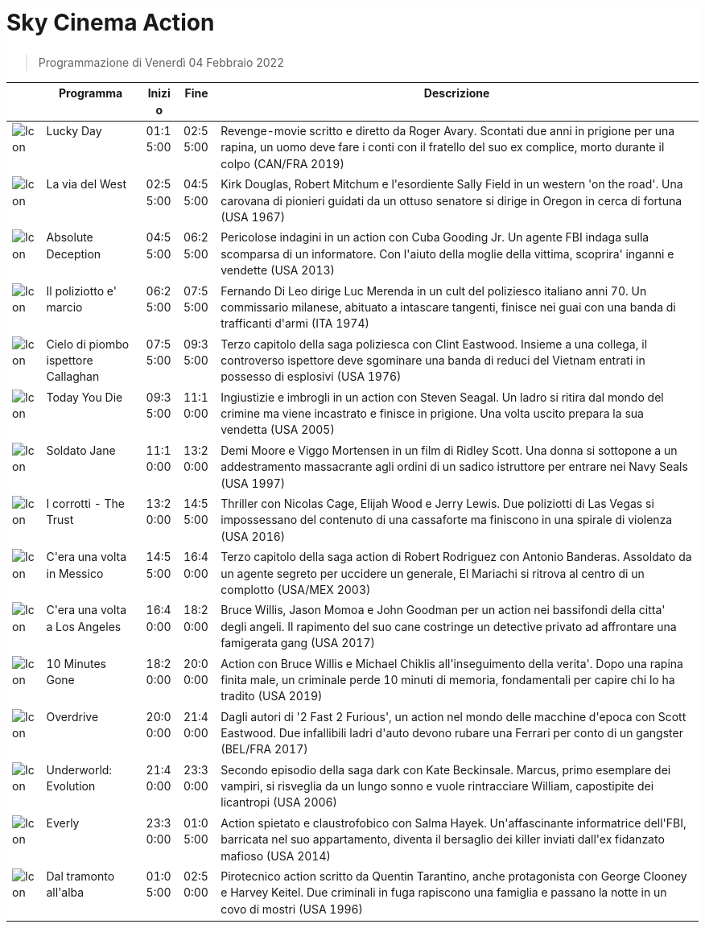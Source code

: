 # Sky Cinema Action
> Programmazione di Venerdì 04 Febbraio 2022

||Programma|Inizio|Fine|Descrizione|
|---|---|---|---|---|
|![Icon](https://guidatv.sky.it/uuid/39c2b889-9304-45bf-b81a-320d4200c24e/cover?md5ChecksumParam=c42c87b1cb398be28c3c339f14eb0756)|Lucky Day|01:15:00|02:55:00|Revenge-movie scritto e diretto da Roger Avary. Scontati due anni in prigione per una rapina, un uomo deve fare i conti con il fratello del suo ex complice, morto durante il colpo (CAN/FRA 2019)
|![Icon](https://guidatv.sky.it/uuid/1f8739de-11bf-49b8-8644-fb5f345a3d62/cover?md5ChecksumParam=090d303bd858e25998d03eb83a1e3cff)|La via del West|02:55:00|04:55:00|Kirk Douglas, Robert Mitchum e l&#039;esordiente Sally Field in un western &#039;on the road&#039;. Una carovana di pionieri guidati da un ottuso senatore si dirige in Oregon in cerca di fortuna (USA 1967)
|![Icon](https://guidatv.sky.it/uuid/8ec5f27e-1de9-4133-9fca-491419dd2e8c/cover?md5ChecksumParam=a8a703f746e24dc47d62a265bd77a0da)|Absolute Deception|04:55:00|06:25:00|Pericolose indagini in un action con Cuba Gooding Jr. Un agente FBI indaga sulla scomparsa di un informatore. Con l&#039;aiuto della moglie della vittima, scoprira&#039; inganni e vendette (USA 2013)
|![Icon](https://guidatv.sky.it/uuid/d2fa17c5-84b6-4a33-9f7e-217522479aa1/cover?md5ChecksumParam=5ae9ce5c3522e8a4f4db46795612c553)|Il poliziotto e&#039; marcio|06:25:00|07:55:00|Fernando Di Leo dirige Luc Merenda in un cult del poliziesco italiano anni 70. Un commissario milanese, abituato a intascare tangenti, finisce nei guai con una banda di trafficanti d&#039;armi (ITA 1974)
|![Icon](https://guidatv.sky.it/uuid/85d57754-26cc-4180-b5dd-6fe5c368f920/cover?md5ChecksumParam=0d670b4c993b2dba3e041948807990b6)|Cielo di piombo ispettore Callaghan|07:55:00|09:35:00|Terzo capitolo della saga poliziesca con Clint Eastwood. Insieme a una collega, il controverso ispettore deve sgominare una banda di reduci del Vietnam entrati in possesso di esplosivi (USA 1976)
|![Icon](https://guidatv.sky.it/uuid/484907fe-7df0-4937-a1a2-2fbd5ece46b9/cover?md5ChecksumParam=f564790b7703058236e4ecf62aada6bb)|Today You Die|09:35:00|11:10:00|Ingiustizie e imbrogli in un action con Steven Seagal. Un ladro si ritira dal mondo del crimine ma viene incastrato e finisce in prigione. Una volta uscito prepara la sua vendetta (USA 2005)
|![Icon](https://guidatv.sky.it/uuid/c125df58-d085-4283-8ab3-d162ee4346a2/cover?md5ChecksumParam=fdd91ccbd24c2163288993d37af40a30)|Soldato Jane|11:10:00|13:20:00|Demi Moore e Viggo Mortensen in un film di Ridley Scott. Una donna si sottopone a un addestramento massacrante agli ordini di un sadico istruttore per entrare nei Navy Seals (USA 1997)
|![Icon](https://guidatv.sky.it/uuid/60f5d519-d9e1-47dd-aa7f-b48c352a5972/cover?md5ChecksumParam=ff964cf1437baeceb12b09b6a3a01995)|I corrotti - The Trust|13:20:00|14:55:00|Thriller con Nicolas Cage, Elijah Wood e Jerry Lewis. Due poliziotti di Las Vegas si impossessano del contenuto di una cassaforte ma finiscono in una spirale di violenza (USA 2016)
|![Icon](https://guidatv.sky.it/uuid/50a51e5d-9667-4183-8099-95b334bcecd0/cover?md5ChecksumParam=1a5f3ba44e71a5b928c47319aa66b330)|C&#039;era una volta in Messico|14:55:00|16:40:00|Terzo capitolo della saga action di Robert Rodriguez con Antonio Banderas. Assoldato da un agente segreto per uccidere un generale, El Mariachi si ritrova al centro di un complotto (USA/MEX 2003)
|![Icon](https://guidatv.sky.it/uuid/eebfd1f3-7a60-4e3b-8d80-3cf3957a1fd4/cover?md5ChecksumParam=5e31f20661a182e4c61c080b0bd69adc)|C&#039;era una volta a Los Angeles|16:40:00|18:20:00|Bruce Willis, Jason Momoa e John Goodman per un action nei bassifondi della citta&#039; degli angeli. Il rapimento del suo cane costringe un detective privato ad affrontare una famigerata gang (USA 2017)
|![Icon](https://guidatv.sky.it/uuid/0feed902-1355-479b-b101-d7133a9de563/cover?md5ChecksumParam=61576e54e551d2d9668f1a59b74e0b42)|10 Minutes Gone|18:20:00|20:00:00|Action con Bruce Willis e Michael Chiklis all&#039;inseguimento della verita&#039;. Dopo una rapina finita male, un criminale perde 10 minuti di memoria, fondamentali per capire chi lo ha tradito (USA 2019)
|![Icon](https://guidatv.sky.it/uuid/09b89121-633e-499f-9947-76aece00450f/cover?md5ChecksumParam=04f2f6da678b43f42eea2277d5de4b2d)|Overdrive|20:00:00|21:40:00|Dagli autori di &#039;2 Fast 2 Furious&#039;, un action nel mondo delle macchine d&#039;epoca con Scott Eastwood. Due infallibili ladri d&#039;auto devono rubare una Ferrari per conto di un gangster (BEL/FRA 2017)
|![Icon](https://guidatv.sky.it/uuid/42583c1a-71c8-4629-95ba-69334490b18f/cover?md5ChecksumParam=cc1b4596727285c056f5e2729dc73c41)|Underworld: Evolution|21:40:00|23:30:00|Secondo episodio della saga dark con Kate Beckinsale. Marcus, primo esemplare dei vampiri, si risveglia da un lungo sonno e vuole rintracciare William, capostipite dei licantropi (USA 2006)
|![Icon](https://guidatv.sky.it/uuid/6983284b-1f77-46e6-93a4-986702411dc4/cover?md5ChecksumParam=3e2fccc4f225962393f98e42f22e228e)|Everly|23:30:00|01:05:00|Action spietato e claustrofobico con Salma Hayek. Un&#039;affascinante informatrice dell&#039;FBI, barricata nel suo appartamento, diventa il bersaglio dei killer inviati dall&#039;ex fidanzato mafioso (USA 2014)
|![Icon](https://guidatv.sky.it/uuid/09c8146d-9275-4fd8-8d80-f4e77b3bc5fe/cover?md5ChecksumParam=b61dd001c4a7351e45ef3adaf8a28ac7)|Dal tramonto all&#039;alba|01:05:00|02:50:00|Pirotecnico action scritto da Quentin Tarantino, anche protagonista con George Clooney e Harvey Keitel. Due criminali in fuga rapiscono una famiglia e passano la notte in un covo di mostri (USA 1996)